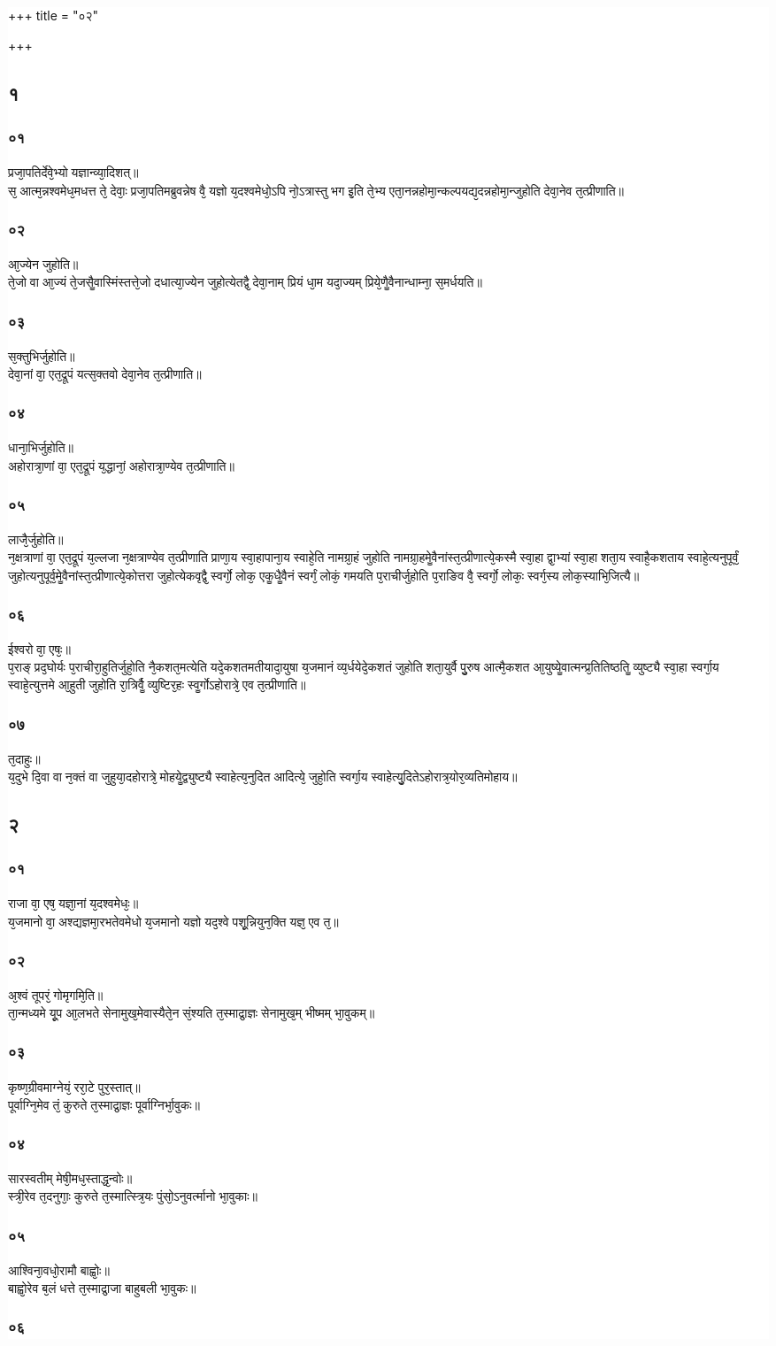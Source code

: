 +++
title = "०२"

+++


## १
### ०१
प्रजा᳘पतिर्देवे᳘भ्यो यज्ञान्व्या᳘दिशत्॥  
स᳘ आत्म᳘न्नश्वमेध᳘मधत्त ते᳘ देवाः᳘ प्रजा᳘पतिमब्रुवन्नेष वै᳘ यज्ञो य᳘दश्वमेधो᳘ऽपि नो᳘ऽत्रास्तु भग इ᳘ति ते᳘भ्य एता᳘नन्नहोमा᳘न्कल्पयद्य᳘दन्नहोमा᳘न्जुहोति देवा᳘नेव त᳘त्प्रीणाति॥  
### ०२
आ᳘ज्येन जुहोति॥  
ते᳘जो वा आ᳘ज्यं ते᳘जसैॗवास्मिंस्तत्ते᳘जो दधात्या᳘ज्येन जुहोत्येतद्वै᳘ देवा᳘नाम् प्रियं धा᳘म यदा᳘ज्यम् प्रिये᳘णैॗवैनान्धाम्ना᳘ स᳘मर्धयति॥  
### ०३
स᳘क्तुभिर्जुहोति॥  
देवा᳘नां वा᳘ एत᳘द्रूपं यत्स᳘क्तवो देवा᳘नेव त᳘त्प्रीणाति॥  
### ०४
धाना᳘भिर्जुहोति॥  
अहोरात्रा᳘णां वा᳘ एत᳘द्रूपं य᳘द्धानां᳘ अहोरात्रा᳘ण्येव त᳘त्प्रीणाति॥  
### ०५
लाजै᳘र्जुहोति॥  
न᳘क्षत्राणां वा᳘ एत᳘द्रूपं य᳘ल्लजा न᳘क्षत्राण्येव त᳘त्प्रीणाति प्राणा᳘य स्वा᳘हापाना᳘य स्वाहे᳘ति नामग्रा᳘हं जुहोति नामग्रा᳘हमेॗवैनांस्त᳘त्प्रीणात्ये᳘कस्मै स्वा᳘हा द्वा᳘भ्यां स्वा᳘हा शता᳘य स्वाहै᳘कशताय स्वाहे᳘त्यनुपूर्वं᳘ जुहोत्यनुपूर्व᳘मेॗवैनांस्त᳘त्प्रीणात्ये᳘कोत्तरा जुहोत्येकवृद्वै᳘ स्वर्गो᳘ लोक᳘ एकॗधैॗवैनं स्वर्गं᳘ लोकं᳘ गमयति प᳘राचीर्जुहोति प᳘राङिव वै᳘ स्वर्गो᳘ लोकः᳘ स्वर्ग᳘स्य लोक᳘स्याभि᳘जित्यै॥  
### ०६
ईश्वरो वा᳘ एषः᳘॥  
प᳘राङ् प्रद᳘घोर्यः प᳘राचीरा᳘हुतिर्जुहो᳘ति नै᳘कशत᳘मत्येति यदे᳘कशतमतीयादा᳘युषा य᳘जमानं व्य᳘र्धयेदे᳘कशतं जुहोति शता᳘युर्वै पु᳘रुष आत्मै᳘कशत आ᳘युष्येॗवात्मन्प्र᳘तितिष्ठतिॗ व्युष्ट्यै स्वा᳘हा स्वर्गा᳘य स्वाहे᳘त्युत्तमे आ᳘हुती जुहोति रा᳘त्रिर्वैॗ व्युष्टिर᳘हः स्वॗर्गोऽहोरात्रे᳘ एव त᳘त्प्रीणाति॥  
### ०७
त᳘दाहुः॥  
य᳘दुभे दि᳘वा वा न᳘क्तं वा जुहुया᳘दहोरात्रे᳘ मोहयेॗद्व्युष्ट्यै स्वाहेत्य᳘नुदित आदित्ये᳘ जुहो᳘ति स्वर्गा᳘य स्वाहेत्यु᳘दितेऽहोरात्र᳘योर᳘व्यतिमोहाय॥  
## २
### ०१
राजा वा᳘ एष᳘ यज्ञा᳘नां य᳘दश्वमेधः᳘॥  
य᳘जमानो वा᳘ अश्द्यज्ञमा᳘रभतेवमेधो य᳘जमानो यज्ञो यद᳘श्वे पशू᳘न्नियुन᳘क्ति यज्ञ᳘ एव त᳘॥  
### ०२
अ᳘श्वं तूपरं᳘ गोमृगमि᳘ति॥  
ता᳘न्मध्यमे यू᳘प आ᳘लभते सेनामुख᳘मेवास्यैते᳘न सं᳘श्यति त᳘स्माद्रा᳘ज्ञः सेनामुख᳘म् भीष्मम् भा᳘वुकम्॥  
### ०३
कृष्ण᳘ग्रीवमाग्नेयं᳘ ररा᳘टे पुर᳘स्तात्॥  
पूर्वाग्नि᳘मेव तं᳘ कुरुते त᳘स्माद्रा᳘ज्ञः पूर्वाग्निर्भा᳘वुकः॥  
### ०४
सारस्वतीम् मेषी᳘मध᳘स्ताद्ध᳘न्वोः॥  
स्त्री᳘रेव त᳘दनुगाः᳘ कुरुते त᳘स्मात्स्त्रि᳘यः पुंसो᳘ऽनुवर्त्मानो भा᳘वुकाः॥  
### ०५
आश्विना᳘वधो᳘रामौ बाह्वोः᳘॥  
बाह्वो᳘रेव ब᳘लं धत्ते त᳘स्माद्रा᳘जा बाहुबली भा᳘वुकः॥  
### ०६